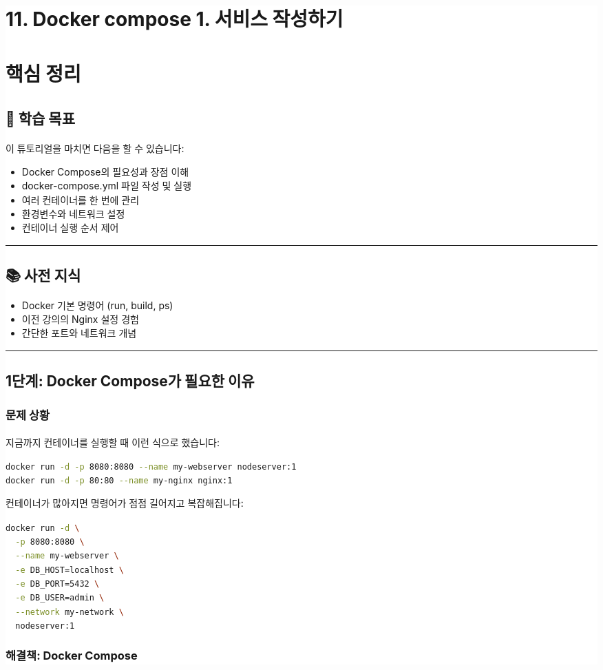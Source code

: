 # 11. Docker compose 1. 서비스 작성하기

# 핵심 정리

## 🎯 학습 목표

이 튜토리얼을 마치면 다음을 할 수 있습니다:

- Docker Compose의 필요성과 장점 이해
- docker-compose.yml 파일 작성 및 실행
- 여러 컨테이너를 한 번에 관리
- 환경변수와 네트워크 설정
- 컨테이너 실행 순서 제어

---

## 📚 사전 지식

- Docker 기본 명령어 (run, build, ps)
- 이전 강의의 Nginx 설정 경험
- 간단한 포트와 네트워크 개념

---

## 1단계: Docker Compose가 필요한 이유

### 문제 상황

지금까지 컨테이너를 실행할 때 이런 식으로 했습니다:

```bash
docker run -d -p 8080:8080 --name my-webserver nodeserver:1
docker run -d -p 80:80 --name my-nginx nginx:1

```

컨테이너가 많아지면 명령어가 점점 길어지고 복잡해집니다:

```bash
docker run -d \
  -p 8080:8080 \
  --name my-webserver \
  -e DB_HOST=localhost \
  -e DB_PORT=5432 \
  -e DB_USER=admin \
  --network my-network \
  nodeserver:1

```

### 해결책: Docker Compose
